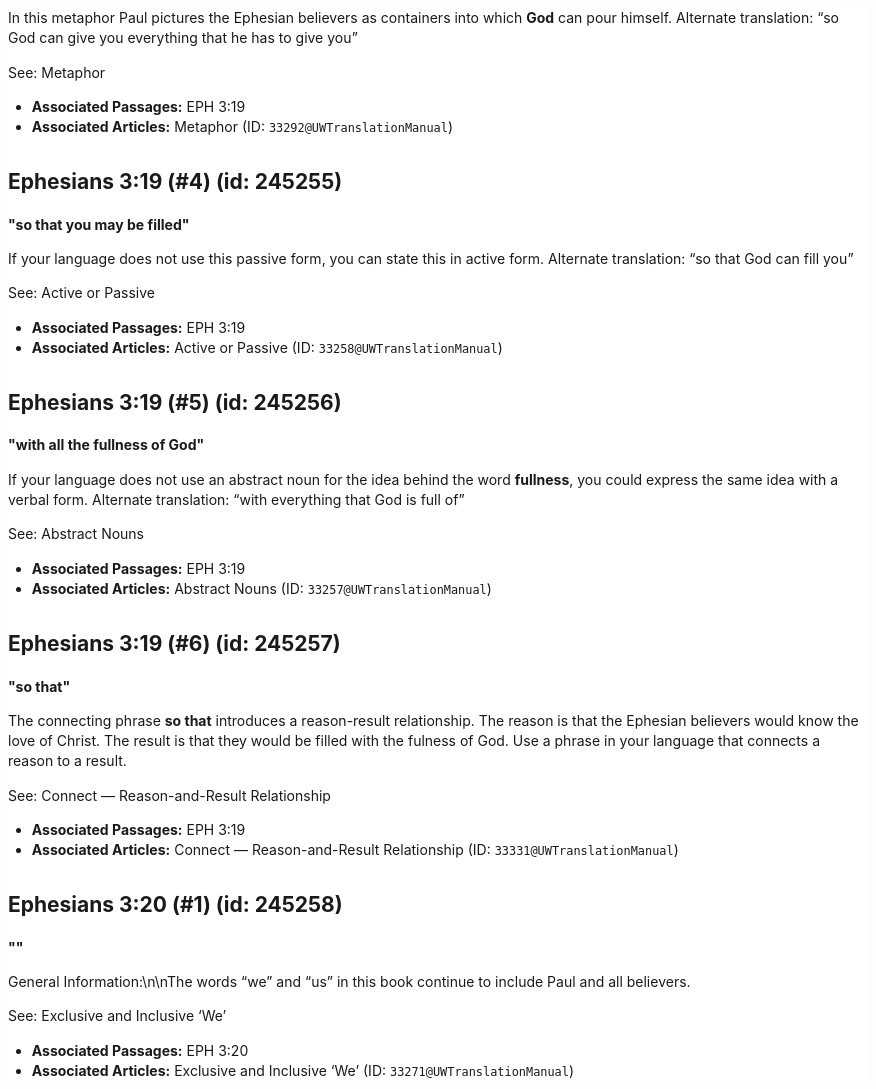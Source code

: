 In this metaphor Paul pictures the Ephesian believers as containers into which **God** can pour himself. Alternate translation: “so God can give you everything that he has to give you”

See: Metaphor

* **Associated Passages:** EPH 3:19
* **Associated Articles:** Metaphor (ID: `33292@UWTranslationManual`)

## Ephesians 3:19 (#4) (id: 245255)

**"so that you may be filled"**

If your language does not use this passive form, you can state this in active form. Alternate translation: “so that God can fill you”

See: Active or Passive

* **Associated Passages:** EPH 3:19
* **Associated Articles:** Active or Passive (ID: `33258@UWTranslationManual`)

## Ephesians 3:19 (#5) (id: 245256)

**"with all the fullness of God"**

If your language does not use an abstract noun for the idea behind the word **fullness**, you could express the same idea with a verbal form. Alternate translation: “with everything that God is full of”

See: Abstract Nouns

* **Associated Passages:** EPH 3:19
* **Associated Articles:** Abstract Nouns (ID: `33257@UWTranslationManual`)

## Ephesians 3:19 (#6) (id: 245257)

**"so that"**

The connecting phrase **so that** introduces a reason\-result relationship. The reason is that the Ephesian believers would know the love of Christ. The result is that they would be filled with the fulness of God. Use a phrase in your language that connects a reason to a result.

See: Connect — Reason\-and\-Result Relationship

* **Associated Passages:** EPH 3:19
* **Associated Articles:** Connect — Reason-and-Result Relationship (ID: `33331@UWTranslationManual`)

## Ephesians 3:20 (#1) (id: 245258)

**""**

General Information:\\n\\nThe words “we” and “us” in this book continue to include Paul and all believers.

See: Exclusive and Inclusive ‘We’

* **Associated Passages:** EPH 3:20
* **Associated Articles:** Exclusive and Inclusive ‘We’ (ID: `33271@UWTranslationManual`)
